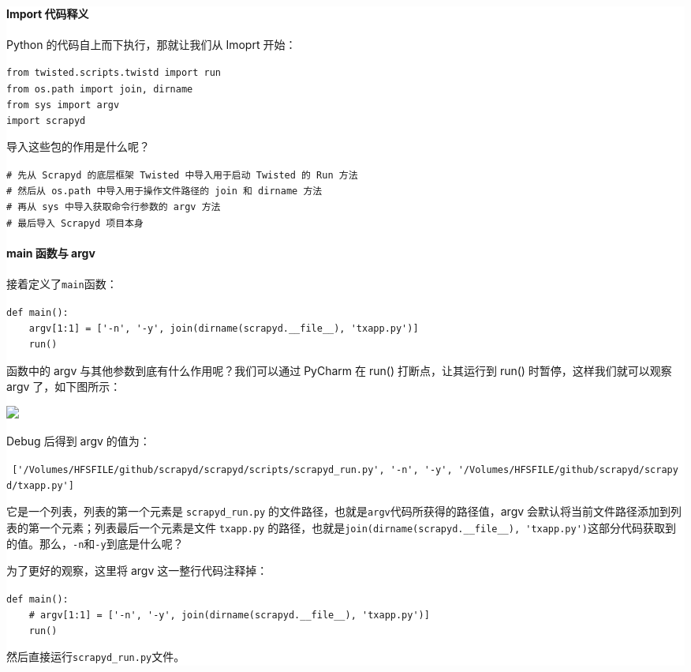 #### Import 代码释义

Python 的代码自上而下执行，那就让我们从 Imoprt 开始：

```
from twisted.scripts.twistd import run   
from os.path import join, dirname
from sys import argv
import scrapyd

```

导入这些包的作用是什么呢？

```
# 先从 Scrapyd 的底层框架 Twisted 中导入用于启动 Twisted 的 Run 方法
# 然后从 os.path 中导入用于操作文件路径的 join 和 dirname 方法
# 再从 sys 中导入获取命令行参数的 argv 方法
# 最后导入 Scrapyd 项目本身

```

#### main 函数与 argv

接着定义了`main`函数：

```
def main():
    argv[1:1] = ['-n', '-y', join(dirname(scrapyd.__file__), 'txapp.py')]
    run()

```

函数中的 argv 与其他参数到底有什么作用呢？我们可以通过 PyCharm 在 run() 打断点，让其运行到 run() 时暂停，这样我们就可以观察 argv 了，如下图所示：

![](https://user-gold-cdn.xitu.io/2018/10/11/16662d856b8acc24?w=1538&h=998&f=gif&s=2808159)

Debug 后得到 argv 的值为：

```
 ['/Volumes/HFSFILE/github/scrapyd/scrapyd/scripts/scrapyd_run.py', '-n', '-y', '/Volumes/HFSFILE/github/scrapyd/scrapyd/txapp.py']

```

它是一个列表，列表的第一个元素是 `scrapyd_run.py` 的文件路径，也就是`argv`代码所获得的路径值，argv 会默认将当前文件路径添加到列表的第一个元素；列表最后一个元素是文件 `txapp.py` 的路径，也就是`join(dirname(scrapyd.__file__), 'txapp.py')`这部分代码获取到的值。那么，`-n`和`-y`到底是什么呢？

为了更好的观察，这里将 argv 这一整行代码注释掉：

```
def main():
    # argv[1:1] = ['-n', '-y', join(dirname(scrapyd.__file__), 'txapp.py')]
    run()

```

然后直接运行`scrapyd_run.py`文件。
